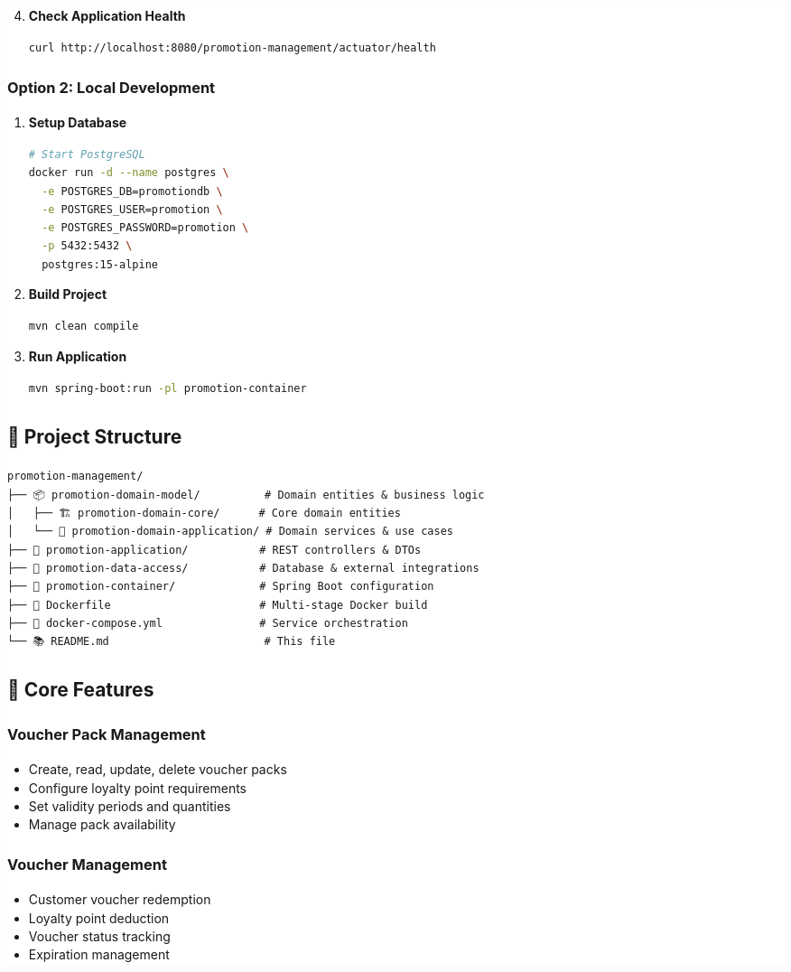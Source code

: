 4. **Check Application Health**
   ```bash
   curl http://localhost:8080/promotion-management/actuator/health
   ```

### **Option 2: Local Development**

1. **Setup Database**
   ```bash
   # Start PostgreSQL
   docker run -d --name postgres \
     -e POSTGRES_DB=promotiondb \
     -e POSTGRES_USER=promotion \
     -e POSTGRES_PASSWORD=promotion \
     -p 5432:5432 \
     postgres:15-alpine
   ```

2. **Build Project**
   ```bash
   mvn clean compile
   ```

3. **Run Application**
   ```bash
   mvn spring-boot:run -pl promotion-container
   ```

## 📁 Project Structure

```
promotion-management/
├── 📦 promotion-domain-model/          # Domain entities & business logic
│   ├── 🏗️ promotion-domain-core/      # Core domain entities
│   └── 🔧 promotion-domain-application/ # Domain services & use cases
├── 🚀 promotion-application/           # REST controllers & DTOs
├── 💾 promotion-data-access/           # Database & external integrations
├── 🐳 promotion-container/             # Spring Boot configuration
├── 🐳 Dockerfile                       # Multi-stage Docker build
├── 🐳 docker-compose.yml               # Service orchestration
└── 📚 README.md                        # This file
```

## 🎯 Core Features

### **Voucher Pack Management**
- Create, read, update, delete voucher packs
- Configure loyalty point requirements
- Set validity periods and quantities
- Manage pack availability

### **Voucher Management**
- Customer voucher redemption
- Loyalty point deduction
- Voucher status tracking
- Expiration management
